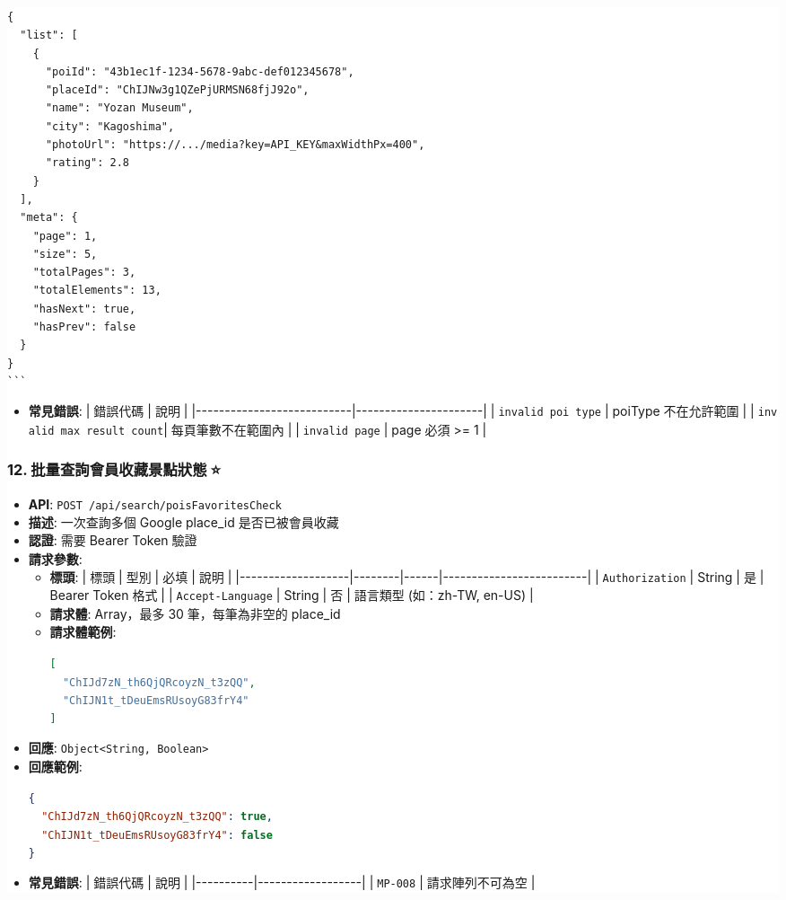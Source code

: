     {
      "list": [
        {
          "poiId": "43b1ec1f-1234-5678-9abc-def012345678",
          "placeId": "ChIJNw3g1QZePjURMSN68fjJ92o",
          "name": "Yozan Museum",
          "city": "Kagoshima",
          "photoUrl": "https://.../media?key=API_KEY&maxWidthPx=400",
          "rating": 2.8
        }
      ],
      "meta": {
        "page": 1,
        "size": 5,
        "totalPages": 3,
        "totalElements": 13,
        "hasNext": true,
        "hasPrev": false
      }
    }
    ```
- **常見錯誤**:
  | 錯誤代碼                  | 說明                 |
  |---------------------------|----------------------|
  | `invalid poi type`        | poiType 不在允許範圍 |
  | `invalid max result count`| 每頁筆數不在範圍內   |
  | `invalid page`            | page 必須 >= 1       |

### 12. 批量查詢會員收藏景點狀態 ⭐

- **API**: `POST /api/search/poisFavoritesCheck`
- **描述**: 一次查詢多個 Google place_id 是否已被會員收藏
- **認證**: 需要 Bearer Token 驗證
- **請求參數**:
  - **標頭**:
    | 標頭              | 型別   | 必填 | 說明                    |
    |-------------------|--------|------|-------------------------|
    | `Authorization`   | String | 是   | Bearer Token 格式      |
    | `Accept-Language` | String | 否   | 語言類型 (如：zh-TW, en-US) |
  - **請求體**: Array<String>，最多 30 筆，每筆為非空的 place_id
  - **請求體範例**:
    ```json
    [
      "ChIJd7zN_th6QjQRcoyzN_t3zQQ",
      "ChIJN1t_tDeuEmsRUsoyG83frY4"
    ]
    ```
- **回應**: `Object<String, Boolean>`
- **回應範例**:
    ```json
    {
      "ChIJd7zN_th6QjQRcoyzN_t3zQQ": true,
      "ChIJN1t_tDeuEmsRUsoyG83frY4": false
    }
    ```
- **常見錯誤**:
  | 錯誤代碼 | 說明             |
  |----------|------------------|
  | `MP-008` | 請求陣列不可為空 |